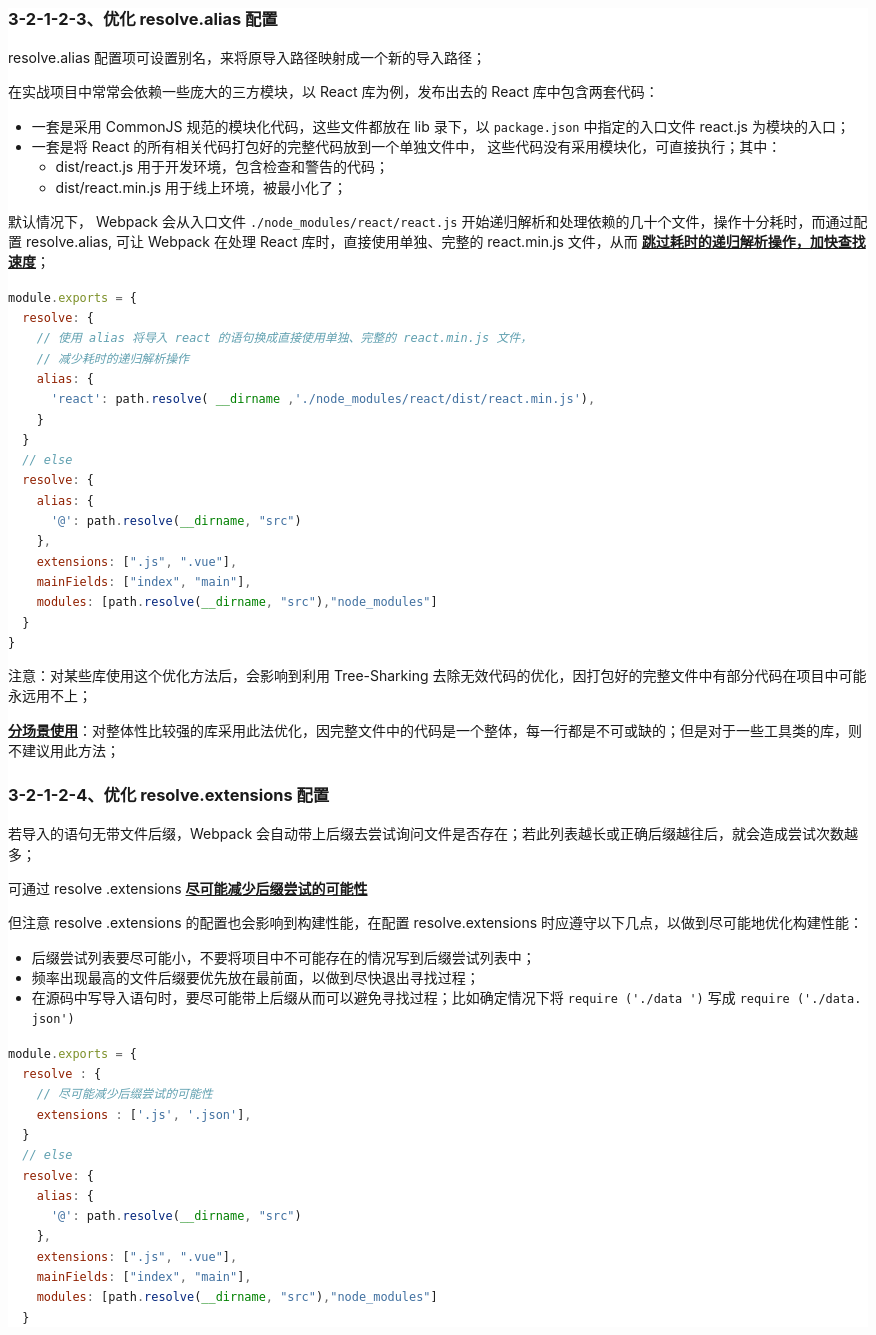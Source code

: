 

### 3-2-1-2-3、优化 resolve.alias 配置

resolve.alias 配置项可设置别名，来将原导入路径映射成一个新的导入路径；

在实战项目中常常会依赖一些庞大的三方模块，以 React 库为例，发布出去的 React 库中包含两套代码：

- 一套是采用 CommonJS 规范的模块化代码，这些文件都放在 lib 录下，以 `package.json` 中指定的入口文件 react.js 为模块的入口；
- 一套是将 React 的所有相关代码打包好的完整代码放到一个单独文件中， 这些代码没有采用模块化，可直接执行；其中：
  - dist/react.js 用于开发环境，包含检查和警告的代码；
  - dist/react.min.js 用于线上环境，被最小化了；

默认情况下， Webpack 会从入口文件 `./node_modules/react/react.js` 开始递归解析和处理依赖的几十个文件，操作十分耗时，而通过配置 resolve.alias, 可让 Webpack 在处理 React 库时，直接使用单独、完整的 react.min.js 文件，从而 **<u>跳过耗时的递归解析操作，加快查找速度</u>**；

```js
module.exports = {
  resolve: {
    // 使用 alias 将导入 react 的语句换成直接使用单独、完整的 react.min.js 文件，
    // 减少耗时的递归解析操作
    alias: {
      'react': path.resolve( __dirname ,'./node_modules/react/dist/react.min.js'),
    }
  }
  // else
  resolve: {
    alias: {
      '@': path.resolve(__dirname, "src")
    },
    extensions: [".js", ".vue"],
    mainFields: ["index", "main"],
    modules: [path.resolve(__dirname, "src"),"node_modules"]
  }
}
```

注意：对某些库使用这个优化方法后，会影响到利用 Tree-Sharking 去除无效代码的优化，因打包好的完整文件中有部分代码在项目中可能永远用不上；

**<u>分场景使用</u>**：对整体性比较强的库采用此法优化，因完整文件中的代码是一个整体，每一行都是不可或缺的；但是对于一些工具类的库，则不建议用此方法；



### 3-2-1-2-4、优化 resolve.extensions 配置

若导入的语句无带文件后缀，Webpack 会自动带上后缀去尝试询问文件是否存在；若此列表越长或正确后缀越往后，就会造成尝试次数越多；

可通过 resolve .extensions **<u>尽可能减少后缀尝试的可能性</u>**

但注意 resolve .extensions 的配置也会影响到构建性能，在配置 resolve.extensions 时应遵守以下几点，以做到尽可能地优化构建性能：

- 后缀尝试列表要尽可能小，不要将项目中不可能存在的情况写到后缀尝试列表中；
- 频率出现最高的文件后缀要优先放在最前面，以做到尽快退出寻找过程；
- 在源码中写导入语句时，要尽可能带上后缀从而可以避免寻找过程；比如确定情况下将 `require ('./data ')` 写成 `require ('./data.json')`

```js
module.exports = {
  resolve : {
    // 尽可能减少后缀尝试的可能性
    extensions : ['.js', '.json'],
  }
  // else
  resolve: {
    alias: {
      '@': path.resolve(__dirname, "src")
    },
    extensions: [".js", ".vue"],
    mainFields: ["index", "main"],
    modules: [path.resolve(__dirname, "src"),"node_modules"]
  }
```
